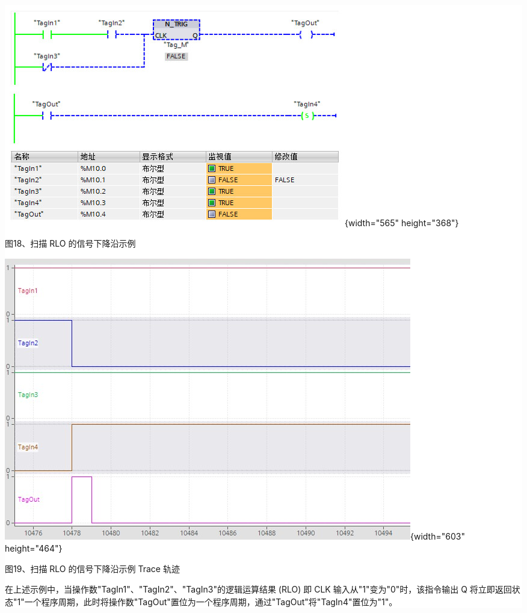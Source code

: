 ![](images/07-18.jpg){width="565" height="368"}

图18、扫描 RLO 的信号下降沿示例

![](images/07-19.jpg){width="603" height="464"}

图19、扫描 RLO 的信号下降沿示例 Trace 轨迹

在上述示例中，当操作数"TagIn1"、"TagIn2"、"TagIn3"的逻辑运算结果 (RLO)
即 CLK 输入从"1"变为"0"时，该指令输出 Q
将立即返回状态"1"一个程序周期，此时将操作数"TagOut"置位为一个程序周期，通过"TagOut"将"TagIn4"置位为"1"。
